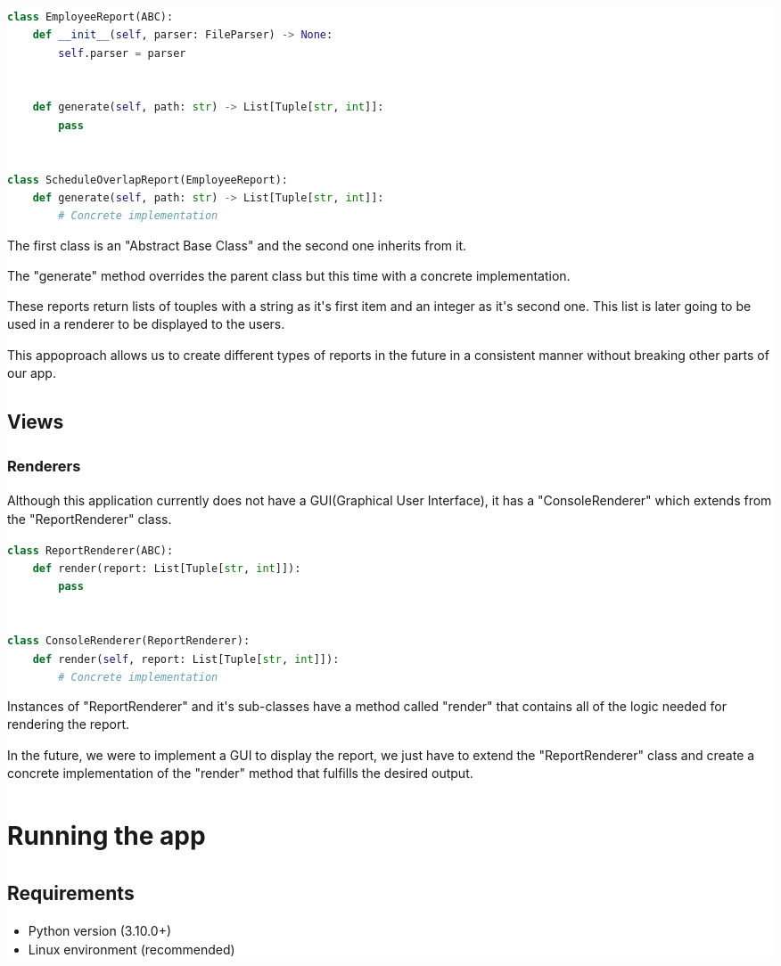 ```python
class EmployeeReport(ABC):
    def __init__(self, parser: FileParser) -> None:
        self.parser = parser
    
    
    def generate(self, path: str) -> List[Tuple[str, int]]:
        pass


class ScheduleOverlapReport(EmployeeReport):
    def generate(self, path: str) -> List[Tuple[str, int]]:
        # Concrete implementation
```

The first class is an "Abstract Base Class" and the second one inherits from it. 

The "generate" method overrides the parent class but this time with a concrete implementation.

These reports return lists of touples with a string as it's first item and an integer as it's second one. This list is later going to be used in a renderer to be displayed to the users.

This appoproach allows us to create different types of reports in the future in a consistent manner without breaking other parts of our app.


## Views

### Renderers
Although this application currently does not have a GUI(Graphical User Interface), it has a "ConsoleRenderer" which extends from the "ReportRenderer" class.

```python
class ReportRenderer(ABC):
    def render(report: List[Tuple[str, int]]):
        pass


class ConsoleRenderer(ReportRenderer):
    def render(self, report: List[Tuple[str, int]]):
        # Concrete implementation
```

Instances of "ReportRenderer" and it's sub-classes have a method called "render" that contains all of the logic needed for rendering the report.

In the future, we were to implement a GUI to display the report, we just have to extend the "ReportRenderer" class and create a concrete implementation of the "render" method that fulfills the desired output.

# Running the app

## Requirements
- Python version (3.10.0+)
- Linux environment (recommended)

